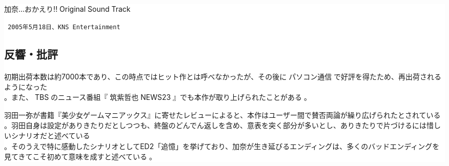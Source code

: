 加奈…おかえり!! Original Sound Track

     2005年5月18日、KNS Entertainment 

##  反響・批評  

初期出荷本数は約7000本であり、この時点ではヒット作とは呼べなかったが、その後に  パソコン通信  で好評を得たため、再出荷されるようになった  
。また、  TBS  のニュース番組『  筑紫哲也 NEWS23  』でも本作が取り上げられたことがある    。

羽田一弥が書籍『美少女ゲームマニアックス』に寄せたレビューによると、本作はユーザー間で賛否両論が繰り広げられたとされている  
。羽田自身は設定がありきたりだとしつつも、終盤のどんでん返しを含め、意表を突く部分が多いとし、ありきたりで片づけるには惜しいシナリオだと述べている  
。そのうえで特に感動したシナリオとしてED2「追憶」を挙げており、加奈が生き延びるエンディングは、多くのバッドエンディングを見てきてこそ初めて意味を成すと述べている
  。

